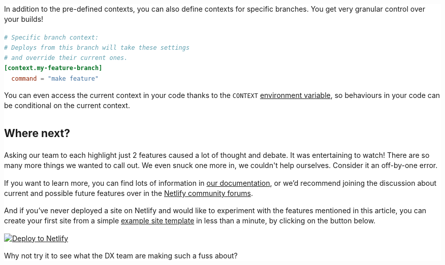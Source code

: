 In addition to the pre-defined contexts, you can also define contexts for specific branches. You get very granular control over your builds!

```toml
# Specific branch context:
# Deploys from this branch will take these settings
# and override their current ones.
[context.my-feature-branch]
  command = "make feature"
```

You can even access the current context in your code thanks to the `CONTEXT` [environment variable](https://docs.netlify.com/configure-builds/environment-variables/?utm_source=blog&utm_medium=netlify-features-tzm&utm_campaign=devex#read-only-variables), so behaviours in your code can be conditional on the current context.

## Where next?

Asking our team to each highlight just 2 features caused a lot of thought and debate. It was entertaining to watch! There are so many more things we wanted to call out. We even snuck one more in, we couldn't help ourselves. Consider it an off-by-one error.

If you want to learn more, you can find lots of information in [our documentation](https://docs.netlify.com/?utm_source=blog&utm_medium=netlify-features-pnh&utm_campaign=devex), or we’d recommend joining the discussion about current and possible future features over in the [Netlify community forums](https://community.netlify.com?utm_source=blog&utm_medium=netlify-features-pnh&utm_campaign=devex).

And if you’ve never deployed a site on Netlify and would like to experiment with the features mentioned in this article, you can create your first site from a simple [example site template](https://github.com/philhawksworth/eleventyone) in less than a minute, by clicking on the button below.

[![Deploy to Netlify](https://www.netlify.com/img/deploy/button.svg)](https://app.netlify.com/start/deploy?repository=https://github.com/philhawksworth/eleventyone?utm_source=blog&utm_medium=netlify-features-cs&utm_campaign=devex)

Why not try it to see what the DX team are making such a fuss about?
